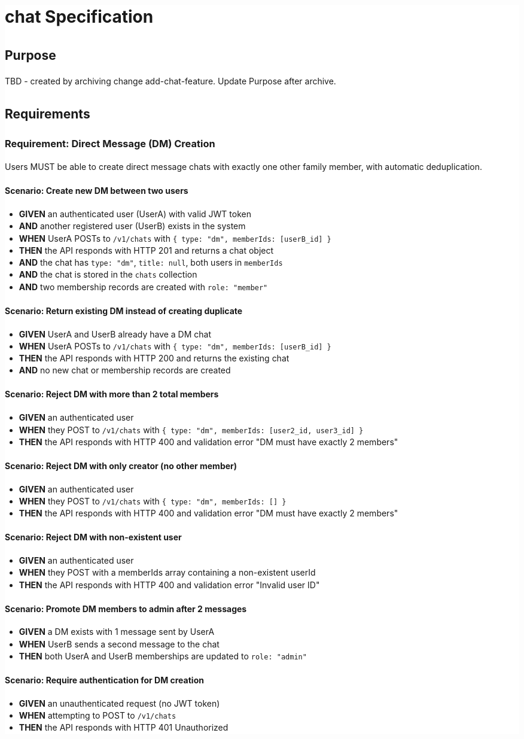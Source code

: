 # chat Specification

## Purpose
TBD - created by archiving change add-chat-feature. Update Purpose after archive.
## Requirements
### Requirement: Direct Message (DM) Creation
Users MUST be able to create direct message chats with exactly one other family member, with automatic deduplication.

#### Scenario: Create new DM between two users
- **GIVEN** an authenticated user (UserA) with valid JWT token
- **AND** another registered user (UserB) exists in the system
- **WHEN** UserA POSTs to `/v1/chats` with `{ type: "dm", memberIds: [userB_id] }`
- **THEN** the API responds with HTTP 201 and returns a chat object
- **AND** the chat has `type: "dm"`, `title: null`, both users in `memberIds`
- **AND** the chat is stored in the `chats` collection
- **AND** two membership records are created with `role: "member"`

#### Scenario: Return existing DM instead of creating duplicate
- **GIVEN** UserA and UserB already have a DM chat
- **WHEN** UserA POSTs to `/v1/chats` with `{ type: "dm", memberIds: [userB_id] }`
- **THEN** the API responds with HTTP 200 and returns the existing chat
- **AND** no new chat or membership records are created

#### Scenario: Reject DM with more than 2 total members
- **GIVEN** an authenticated user
- **WHEN** they POST to `/v1/chats` with `{ type: "dm", memberIds: [user2_id, user3_id] }`
- **THEN** the API responds with HTTP 400 and validation error "DM must have exactly 2 members"

#### Scenario: Reject DM with only creator (no other member)
- **GIVEN** an authenticated user
- **WHEN** they POST to `/v1/chats` with `{ type: "dm", memberIds: [] }`
- **THEN** the API responds with HTTP 400 and validation error "DM must have exactly 2 members"

#### Scenario: Reject DM with non-existent user
- **GIVEN** an authenticated user
- **WHEN** they POST with a memberIds array containing a non-existent userId
- **THEN** the API responds with HTTP 400 and validation error "Invalid user ID"

#### Scenario: Promote DM members to admin after 2 messages
- **GIVEN** a DM exists with 1 message sent by UserA
- **WHEN** UserB sends a second message to the chat
- **THEN** both UserA and UserB memberships are updated to `role: "admin"`

#### Scenario: Require authentication for DM creation
- **GIVEN** an unauthenticated request (no JWT token)
- **WHEN** attempting to POST to `/v1/chats`
- **THEN** the API responds with HTTP 401 Unauthorized

